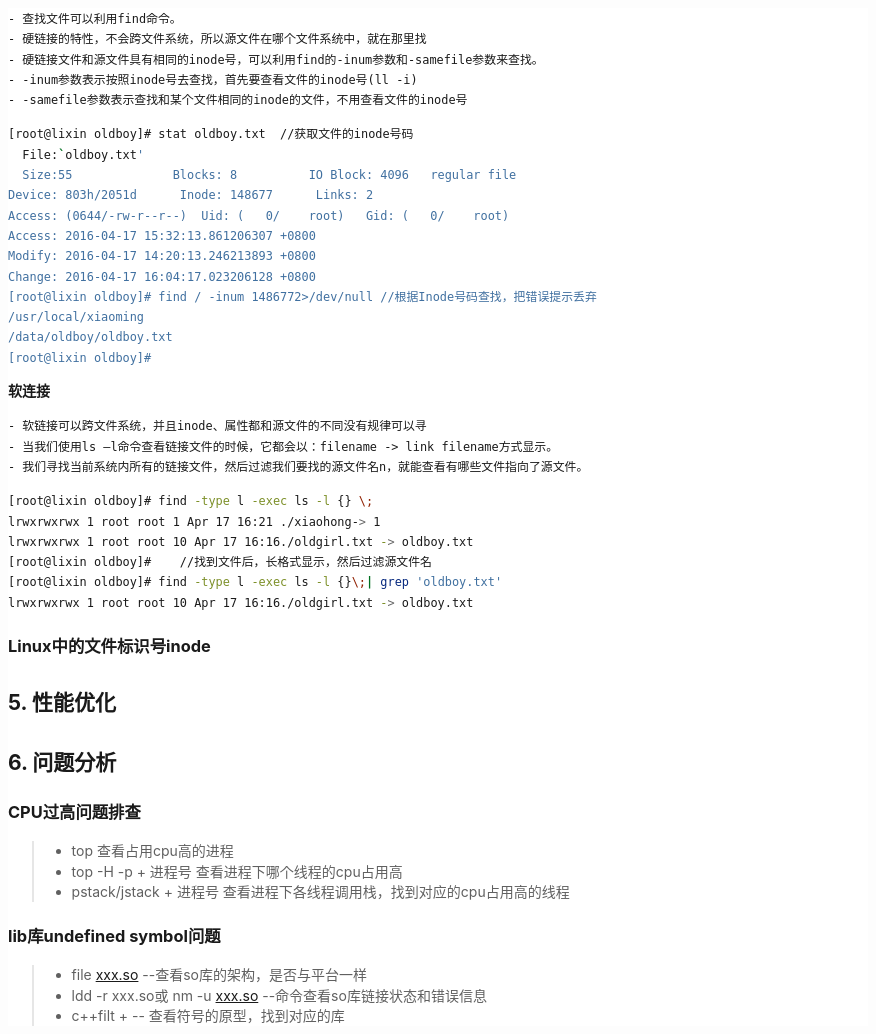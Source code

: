 ```
- 查找文件可以利用find命令。
- 硬链接的特性，不会跨文件系统，所以源文件在哪个文件系统中，就在那里找
- 硬链接文件和源文件具有相同的inode号，可以利用find的-inum参数和-samefile参数来查找。
- -inum参数表示按照inode号去查找，首先要查看文件的inode号(ll -i)
- -samefile参数表示查找和某个文件相同的inode的文件，不用查看文件的inode号
```

```bash
[root@lixin oldboy]# stat oldboy.txt  //获取文件的inode号码
  File:`oldboy.txt'
  Size:55              Blocks: 8          IO Block: 4096   regular file
Device: 803h/2051d      Inode: 148677      Links: 2
Access: (0644/-rw-r--r--)  Uid: (   0/    root)   Gid: (   0/    root)
Access: 2016-04-17 15:32:13.861206307 +0800
Modify: 2016-04-17 14:20:13.246213893 +0800
Change: 2016-04-17 16:04:17.023206128 +0800
[root@lixin oldboy]# find / -inum 1486772>/dev/null //根据Inode号码查找，把错误提示丢弃
/usr/local/xiaoming
/data/oldboy/oldboy.txt
[root@lixin oldboy]#
```

**软连接**

  ```
- 软链接可以跨文件系统，并且inode、属性都和源文件的不同没有规律可以寻
- 当我们使用ls –l命令查看链接文件的时候，它都会以：filename -> link filename方式显示。
- 我们寻找当前系统内所有的链接文件，然后过滤我们要找的源文件名n，就能查看有哪些文件指向了源文件。
  ```

```bash
[root@lixin oldboy]# find -type l -exec ls -l {} \;        
lrwxrwxrwx 1 root root 1 Apr 17 16:21 ./xiaohong-> 1
lrwxrwxrwx 1 root root 10 Apr 17 16:16./oldgirl.txt -> oldboy.txt
[root@lixin oldboy]#    //找到文件后，长格式显示，然后过滤源文件名
[root@lixin oldboy]# find -type l -exec ls -l {}\;| grep 'oldboy.txt'
lrwxrwxrwx 1 root root 10 Apr 17 16:16./oldgirl.txt -> oldboy.txt
```

### Linux中的文件标识号inode



## 5. 性能优化



## 6. 问题分析

### CPU过高问题排查

> * top	查看占用cpu高的进程
> * top -H -p + 进程号      查看进程下哪个线程的cpu占用高
> * pstack/jstack + 进程号     查看进程下各线程调用栈，找到对应的cpu占用高的线程

### lib库undefined symbol问题

> * file [xxx.so](http://xxx.so) --查看so库的架构，是否与平台一样
> * ldd -r xxx.so或 nm -u [xxx.so](http://xxx.so) --命令查看so库链接状态和错误信息
> * c++filt + <symbol> -- 查看符号的原型，找到对应的库